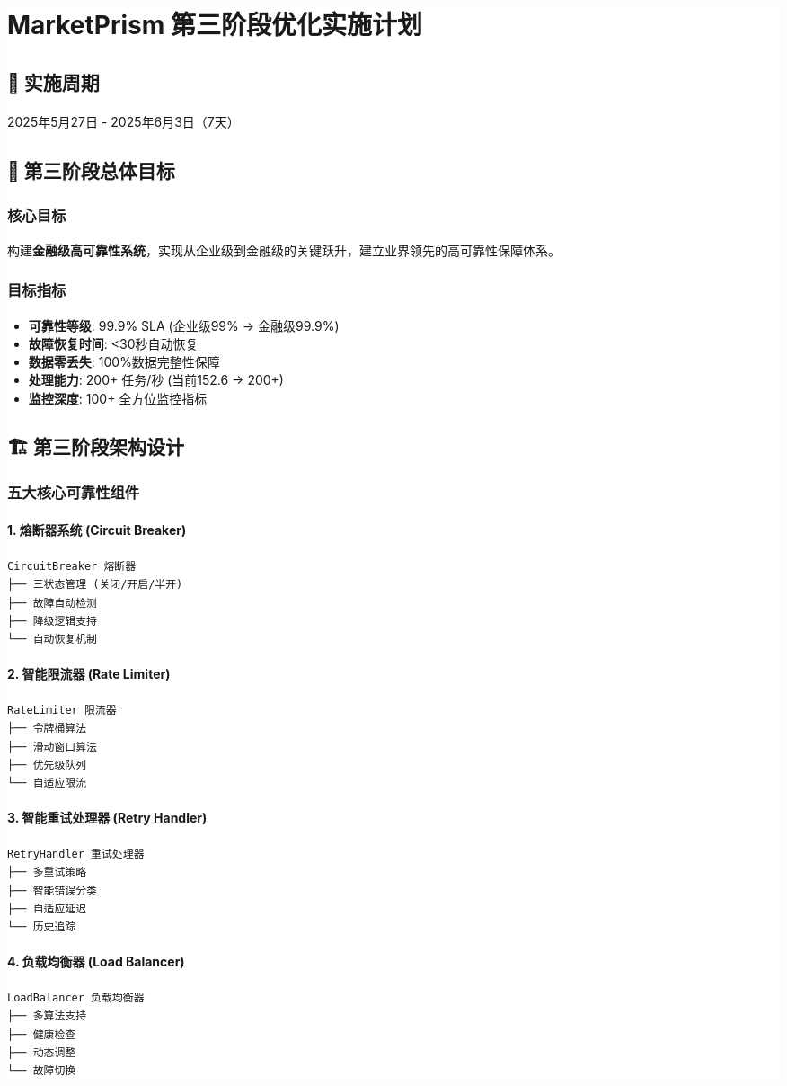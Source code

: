 # MarketPrism 第三阶段优化实施计划

## 📅 实施周期
2025年5月27日 - 2025年6月3日（7天）

## 🎯 第三阶段总体目标

### 核心目标
构建**金融级高可靠性系统**，实现从企业级到金融级的关键跃升，建立业界领先的高可靠性保障体系。

### 目标指标
- **可靠性等级**: 99.9% SLA (企业级99% → 金融级99.9%)
- **故障恢复时间**: <30秒自动恢复
- **数据零丢失**: 100%数据完整性保障
- **处理能力**: 200+ 任务/秒 (当前152.6 → 200+)
- **监控深度**: 100+ 全方位监控指标

## 🏗️ 第三阶段架构设计

### 五大核心可靠性组件

#### 1. 熔断器系统 (Circuit Breaker)
```
CircuitBreaker 熔断器
├── 三状态管理 (关闭/开启/半开)
├── 故障自动检测
├── 降级逻辑支持
└── 自动恢复机制
```

#### 2. 智能限流器 (Rate Limiter)
```
RateLimiter 限流器
├── 令牌桶算法
├── 滑动窗口算法
├── 优先级队列
└── 自适应限流
```

#### 3. 智能重试处理器 (Retry Handler)
```
RetryHandler 重试处理器
├── 多重试策略
├── 智能错误分类
├── 自适应延迟
└── 历史追踪
```

#### 4. 负载均衡器 (Load Balancer)
```
LoadBalancer 负载均衡器
├── 多算法支持
├── 健康检查
├── 动态调整
└── 故障切换
```
